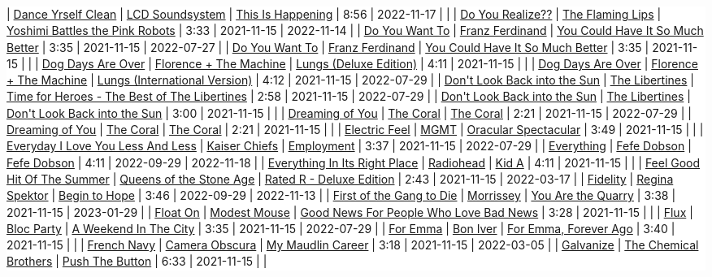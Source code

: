 | [Dance Yrself Clean](https://open.spotify.com/track/2cmRpmO04TLaKPzmAzySYZ) | [LCD Soundsystem](https://open.spotify.com/artist/066X20Nz7iquqkkCW6Jxy6) | [This Is Happening](https://open.spotify.com/album/4hnqM0JK4CM1phwfq1Ldyz) | 8:56 | 2022-11-17 |  |
| [Do You Realize??](https://open.spotify.com/track/2DFRFqWNahKtFD112H2iEZ) | [The Flaming Lips](https://open.spotify.com/artist/16eRpMNXSQ15wuJoeqguaB) | [Yoshimi Battles the Pink Robots](https://open.spotify.com/album/49LA20VMk65fQyEaIzYdvf) | 3:33 | 2021-11-15 | 2022-11-14 |
| [Do You Want To](https://open.spotify.com/track/09TpJe9jnom4mB2DDhZKkB) | [Franz Ferdinand](https://open.spotify.com/artist/0XNa1vTidXlvJ2gHSsRi4A) | [You Could Have It So Much Better](https://open.spotify.com/album/4aJKZKk3jb1oz7wb0OKLTw) | 3:35 | 2021-11-15 | 2022-07-27 |
| [Do You Want To](https://open.spotify.com/track/6WrnSlcN0dzTO80mVVbBto) | [Franz Ferdinand](https://open.spotify.com/artist/0XNa1vTidXlvJ2gHSsRi4A) | [You Could Have It So Much Better](https://open.spotify.com/album/3GNG4NPXfTeIGYjZ2FpS6P) | 3:35 | 2021-11-15 |  |
| [Dog Days Are Over](https://open.spotify.com/track/1YLJVmuzeM2YSUkCCaTNUB) | [Florence + The Machine](https://open.spotify.com/artist/1moxjboGR7GNWYIMWsRjgG) | [Lungs \(Deluxe Edition\)](https://open.spotify.com/album/2FgknX5e7fJlriQtxvpLhZ) | 4:11 | 2021-11-15 |  |
| [Dog Days Are Over](https://open.spotify.com/track/3Ehxf88npHMLIBEIM7Klus) | [Florence + The Machine](https://open.spotify.com/artist/1moxjboGR7GNWYIMWsRjgG) | [Lungs \(International Version\)](https://open.spotify.com/album/3nr57SI49M8brif4qnXgD6) | 4:12 | 2021-11-15 | 2022-07-29 |
| [Don't Look Back into the Sun](https://open.spotify.com/track/3M0YwlWNPX8cfWQjYsXTpu) | [The Libertines](https://open.spotify.com/artist/4fSPtBgFPZzygkY6MehwQ7) | [Time for Heroes \- The Best of The Libertines](https://open.spotify.com/album/2bMio09gwwIbKKRjPUHMwy) | 2:58 | 2021-11-15 | 2022-07-29 |
| [Don't Look Back into the Sun](https://open.spotify.com/track/4KspXoCVJXGY1VrvEe1Hdm) | [The Libertines](https://open.spotify.com/artist/4fSPtBgFPZzygkY6MehwQ7) | [Don't Look Back into the Sun](https://open.spotify.com/album/4p8bvIgDBZ7eLvuflo6YhI) | 3:00 | 2021-11-15 |  |
| [Dreaming of You](https://open.spotify.com/track/4dVYM5ds4vC3HNzcBpExUD) | [The Coral](https://open.spotify.com/artist/6OiHleP2bHM18dXq4aZQWt) | [The Coral](https://open.spotify.com/album/72n7sCR8PaGmVSpP5D9P1M) | 2:21 | 2021-11-15 | 2022-07-29 |
| [Dreaming of You](https://open.spotify.com/track/6ebxt3Iylxe0GcEuUGlIvb) | [The Coral](https://open.spotify.com/artist/6OiHleP2bHM18dXq4aZQWt) | [The Coral](https://open.spotify.com/album/6Fhnezpt7TKojq1ufkZ5qA) | 2:21 | 2021-11-15 |  |
| [Electric Feel](https://open.spotify.com/track/3FtYbEfBqAlGO46NUDQSAt) | [MGMT](https://open.spotify.com/artist/0SwO7SWeDHJijQ3XNS7xEE) | [Oracular Spectacular](https://open.spotify.com/album/6mm1Skz3JE6AXneya9Nyiv) | 3:49 | 2021-11-15 |  |
| [Everyday I Love You Less And Less](https://open.spotify.com/track/5dvBeCMTzUNjyWIcuykzyh) | [Kaiser Chiefs](https://open.spotify.com/artist/0LbLWjaweRbO4FDKYlbfNt) | [Employment](https://open.spotify.com/album/6jOas0sYexfB4MDNShABrw) | 3:37 | 2021-11-15 | 2022-07-29 |
| [Everything](https://open.spotify.com/track/0QRcOtv4LE9C2QTfbbkL1e) | [Fefe Dobson](https://open.spotify.com/artist/0mzTssRDPIQVH5wSNzOdFZ) | [Fefe Dobson](https://open.spotify.com/album/12PDdl6duI4nUZJZzQuNdK) | 4:11 | 2022-09-29 | 2022-11-18 |
| [Everything In Its Right Place](https://open.spotify.com/track/2kRFrWaLWiKq48YYVdGcm8) | [Radiohead](https://open.spotify.com/artist/4Z8W4fKeB5YxbusRsdQVPb) | [Kid A](https://open.spotify.com/album/6GjwtEZcfenmOf6l18N7T7) | 4:11 | 2021-11-15 |  |
| [Feel Good Hit Of The Summer](https://open.spotify.com/track/5LbRsTHDPRx17YGyqNZTYn) | [Queens of the Stone Age](https://open.spotify.com/artist/4pejUc4iciQfgdX6OKulQn) | [Rated R \- Deluxe Edition](https://open.spotify.com/album/4aHGoMJUqP9t5IkUDmpN8f) | 2:43 | 2021-11-15 | 2022-03-17 |
| [Fidelity](https://open.spotify.com/track/1J2WmkS1Z18AuDWZCgIC5K) | [Regina Spektor](https://open.spotify.com/artist/3z6Gk257P9jNcZbBXJNX5i) | [Begin to Hope](https://open.spotify.com/album/4L4tcx3itXbtx5kuchKhFE) | 3:46 | 2022-09-29 | 2022-11-13 |
| [First of the Gang to Die](https://open.spotify.com/track/0bWKniFVup1UYgoZww89Vp) | [Morrissey](https://open.spotify.com/artist/3iTsJGG39nMg9YiolUgLMQ) | [You Are the Quarry](https://open.spotify.com/album/3AOI0WbFQWOvgRZQrMPGXG) | 3:38 | 2021-11-15 | 2023-01-29 |
| [Float On](https://open.spotify.com/track/2lwwrWVKdf3LR9lbbhnr6R) | [Modest Mouse](https://open.spotify.com/artist/1yAwtBaoHLEDWAnWR87hBT) | [Good News For People Who Love Bad News](https://open.spotify.com/album/0TGTGuc2vXv6ZECoAf52N0) | 3:28 | 2021-11-15 |  |
| [Flux](https://open.spotify.com/track/3motGmEfXRYg9uYLfeMef4) | [Bloc Party](https://open.spotify.com/artist/3MM8mtgFzaEJsqbjZBSsHJ) | [A Weekend In The City](https://open.spotify.com/album/1mp66letOYxdbVcPjxvIDG) | 3:35 | 2021-11-15 | 2022-07-29 |
| [For Emma](https://open.spotify.com/track/2nilAlGEZmwyaLTMMyDdLo) | [Bon Iver](https://open.spotify.com/artist/4LEiUm1SRbFMgfqnQTwUbQ) | [For Emma, Forever Ago](https://open.spotify.com/album/7EJ0OT5ZqybXxcYRa6mccM) | 3:40 | 2021-11-15 |  |
| [French Navy](https://open.spotify.com/track/0xVU3b2ZWl8cq8QuZ6oYPl) | [Camera Obscura](https://open.spotify.com/artist/5gInJ5P5gQnOKPM3SUEVFt) | [My Maudlin Career](https://open.spotify.com/album/4MlYueB39zmkX1ScPAdczS) | 3:18 | 2021-11-15 | 2022-03-05 |
| [Galvanize](https://open.spotify.com/track/4bz7uB4edifWKJXSDxwHcs) | [The Chemical Brothers](https://open.spotify.com/artist/1GhPHrq36VKCY3ucVaZCfo) | [Push The Button](https://open.spotify.com/album/715rku55lldqdw9WiEuPgi) | 6:33 | 2021-11-15 |  |